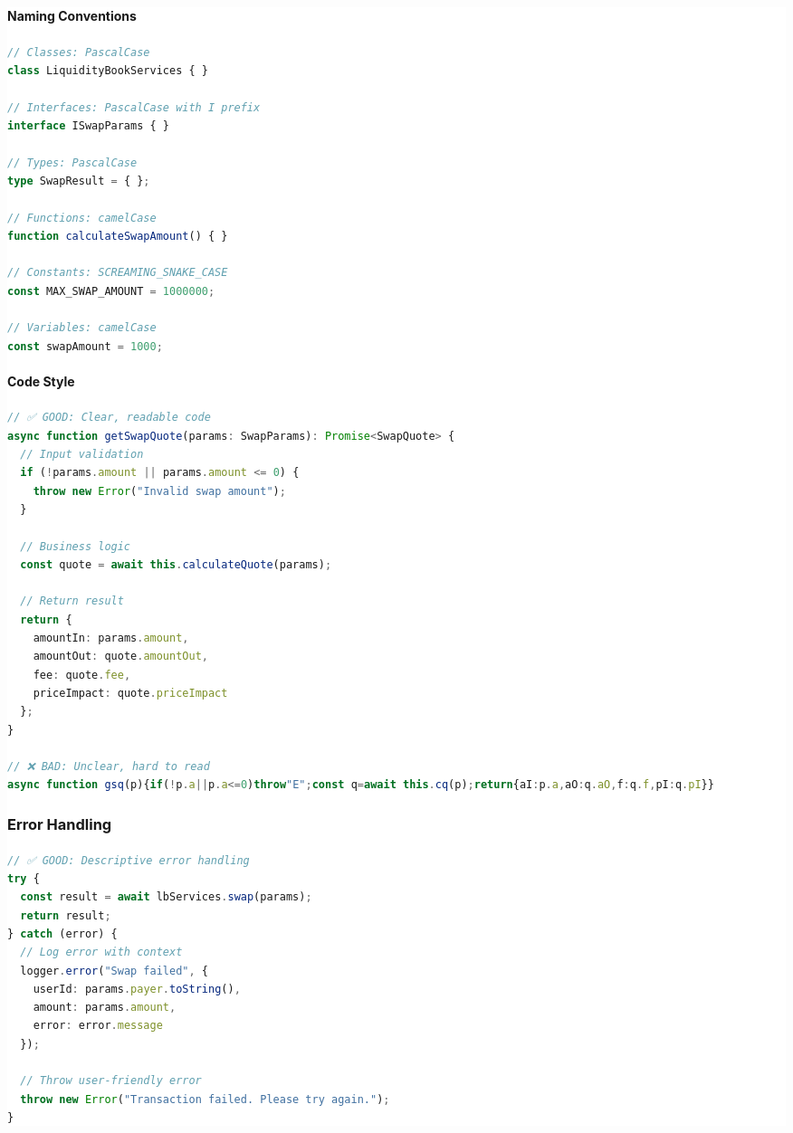 #### Naming Conventions
```typescript
// Classes: PascalCase
class LiquidityBookServices { }

// Interfaces: PascalCase with I prefix
interface ISwapParams { }

// Types: PascalCase
type SwapResult = { };

// Functions: camelCase
function calculateSwapAmount() { }

// Constants: SCREAMING_SNAKE_CASE
const MAX_SWAP_AMOUNT = 1000000;

// Variables: camelCase
const swapAmount = 1000;
```

#### Code Style
```typescript
// ✅ GOOD: Clear, readable code
async function getSwapQuote(params: SwapParams): Promise<SwapQuote> {
  // Input validation
  if (!params.amount || params.amount <= 0) {
    throw new Error("Invalid swap amount");
  }

  // Business logic
  const quote = await this.calculateQuote(params);

  // Return result
  return {
    amountIn: params.amount,
    amountOut: quote.amountOut,
    fee: quote.fee,
    priceImpact: quote.priceImpact
  };
}

// ❌ BAD: Unclear, hard to read
async function gsq(p){if(!p.a||p.a<=0)throw"E";const q=await this.cq(p);return{aI:p.a,aO:q.aO,f:q.f,pI:q.pI}}
```

### Error Handling
```typescript
// ✅ GOOD: Descriptive error handling
try {
  const result = await lbServices.swap(params);
  return result;
} catch (error) {
  // Log error with context
  logger.error("Swap failed", {
    userId: params.payer.toString(),
    amount: params.amount,
    error: error.message
  });

  // Throw user-friendly error
  throw new Error("Transaction failed. Please try again.");
}
```